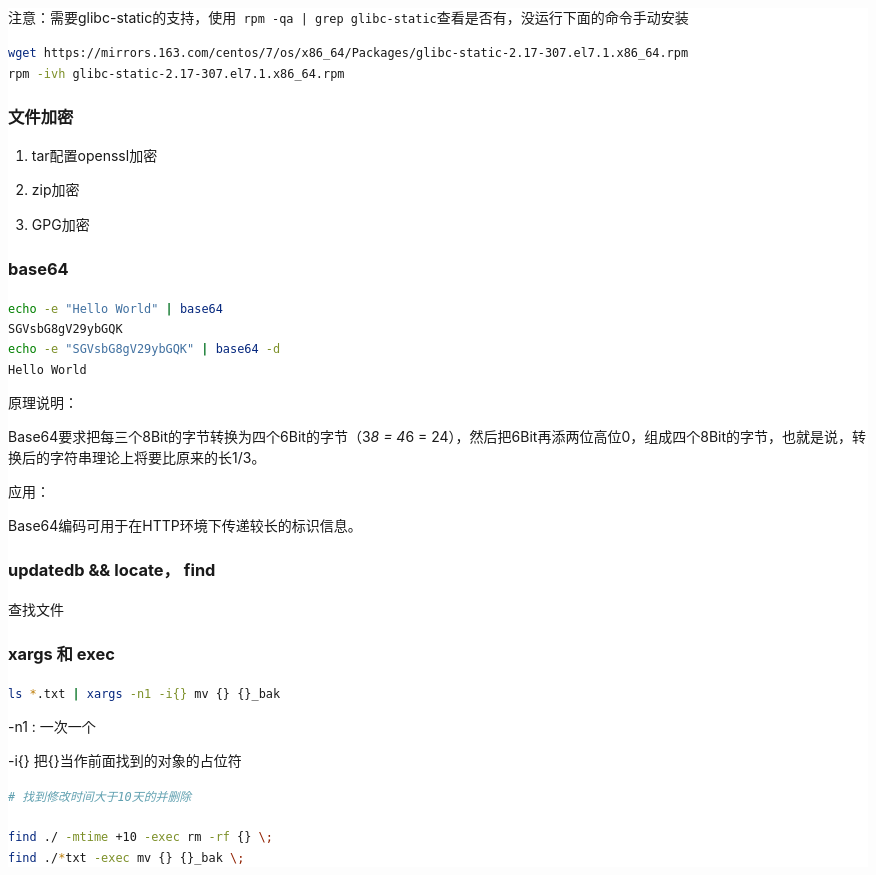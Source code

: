 注意：需要glibc-static的支持，使用` rpm -qa | grep glibc-static`查看是否有，没运行下面的命令手动安装

```sh
wget https://mirrors.163.com/centos/7/os/x86_64/Packages/glibc-static-2.17-307.el7.1.x86_64.rpm
rpm -ivh glibc-static-2.17-307.el7.1.x86_64.rpm
```



### 文件加密

1. tar配置openssl加密



2. zip加密



3. GPG加密



### base64

```sh
echo -e "Hello World" | base64
SGVsbG8gV29ybGQK
echo -e "SGVsbG8gV29ybGQK" | base64 -d
Hello World
```



原理说明：

Base64要求把每三个8Bit的字节转换为四个6Bit的字节（3*8 = 4*6 = 24），然后把6Bit再添两位高位0，组成四个8Bit的字节，也就是说，转换后的字符串理论上将要比原来的长1/3。

应用：

Base64编码可用于在HTTP环境下传递较长的标识信息。

### updatedb && locate， find

查找文件



### xargs 和 exec

```sh
ls *.txt | xargs -n1 -i{} mv {} {}_bak
```



-n1 : 一次一个

-i{} 把{}当作前面找到的对象的占位符



```sh
# 找到修改时间大于10天的并删除

find ./ -mtime +10 -exec rm -rf {} \;
find ./*txt -exec mv {} {}_bak \;
```
